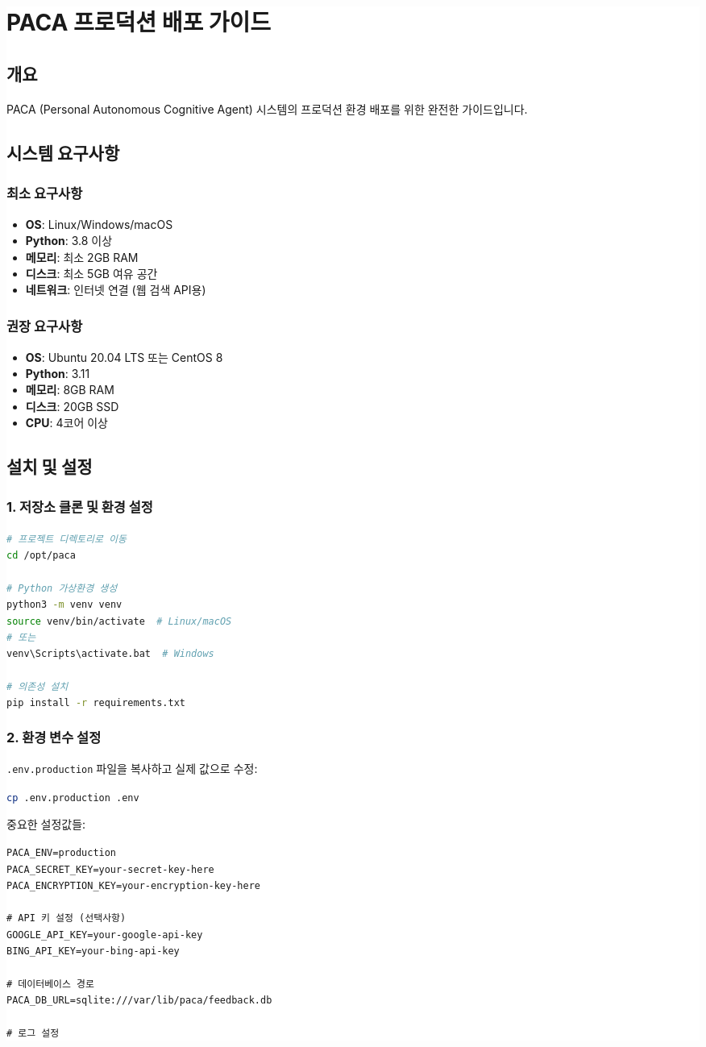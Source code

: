 # PACA 프로덕션 배포 가이드

## 개요

PACA (Personal Autonomous Cognitive Agent) 시스템의 프로덕션 환경 배포를 위한 완전한 가이드입니다.

## 시스템 요구사항

### 최소 요구사항
- **OS**: Linux/Windows/macOS
- **Python**: 3.8 이상
- **메모리**: 최소 2GB RAM
- **디스크**: 최소 5GB 여유 공간
- **네트워크**: 인터넷 연결 (웹 검색 API용)

### 권장 요구사항
- **OS**: Ubuntu 20.04 LTS 또는 CentOS 8
- **Python**: 3.11
- **메모리**: 8GB RAM
- **디스크**: 20GB SSD
- **CPU**: 4코어 이상

## 설치 및 설정

### 1. 저장소 클론 및 환경 설정

```bash
# 프로젝트 디렉토리로 이동
cd /opt/paca

# Python 가상환경 생성
python3 -m venv venv
source venv/bin/activate  # Linux/macOS
# 또는
venv\Scripts\activate.bat  # Windows

# 의존성 설치
pip install -r requirements.txt
```

### 2. 환경 변수 설정

`.env.production` 파일을 복사하고 실제 값으로 수정:

```bash
cp .env.production .env
```

중요한 설정값들:
```env
PACA_ENV=production
PACA_SECRET_KEY=your-secret-key-here
PACA_ENCRYPTION_KEY=your-encryption-key-here

# API 키 설정 (선택사항)
GOOGLE_API_KEY=your-google-api-key
BING_API_KEY=your-bing-api-key

# 데이터베이스 경로
PACA_DB_URL=sqlite:///var/lib/paca/feedback.db

# 로그 설정
```